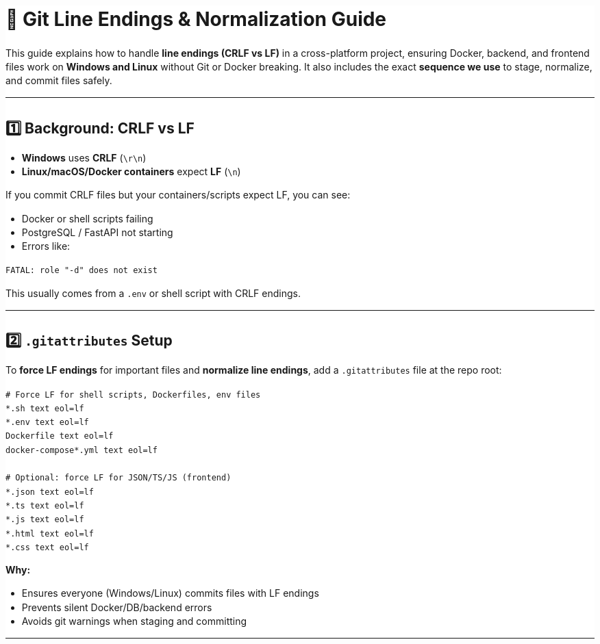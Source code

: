 # 📝 Git Line Endings & Normalization Guide

This guide explains how to handle **line endings (CRLF vs LF)** in a cross-platform project, ensuring Docker, backend, and frontend files work on **Windows and Linux** without Git or Docker breaking. It also includes the exact **sequence we use** to stage, normalize, and commit files safely.

---

## 1️⃣ Background: CRLF vs LF

- **Windows** uses **CRLF** (`\r\n`)  
- **Linux/macOS/Docker containers** expect **LF** (`\n`)  

If you commit CRLF files but your containers/scripts expect LF, you can see:

- Docker or shell scripts failing
- PostgreSQL / FastAPI not starting
- Errors like:

```
FATAL: role "-d" does not exist
```

This usually comes from a `.env` or shell script with CRLF endings.

---

## 2️⃣ `.gitattributes` Setup

To **force LF endings** for important files and **normalize line endings**, add a `.gitattributes` file at the repo root:

```text
# Force LF for shell scripts, Dockerfiles, env files
*.sh text eol=lf
*.env text eol=lf
Dockerfile text eol=lf
docker-compose*.yml text eol=lf

# Optional: force LF for JSON/TS/JS (frontend)
*.json text eol=lf
*.ts text eol=lf
*.js text eol=lf
*.html text eol=lf
*.css text eol=lf
```

**Why:**  
- Ensures everyone (Windows/Linux) commits files with LF endings  
- Prevents silent Docker/DB/backend errors  
- Avoids git warnings when staging and committing  

---

